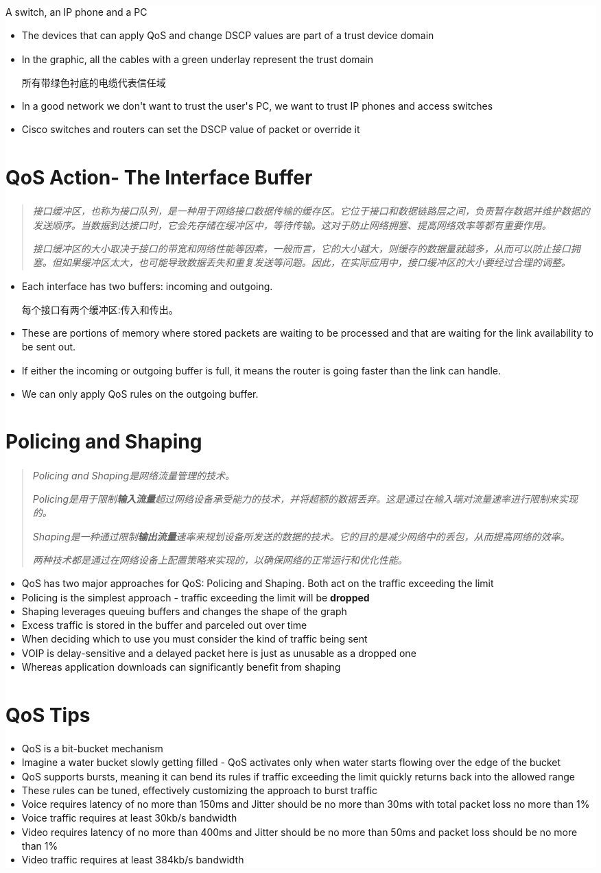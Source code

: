 A switch, an IP phone and a PC

* The devices that can apply QoS and change DSCP  values are part of a trust device domain
* In the graphic, all the cables with a green underlay represent the trust domain

  所有带绿色衬底的电缆代表信任域
* In a good network we don't want to trust the user's  PC, we want to trust IP phones and access switches
* Cisco switches and routers can set the DSCP value of packet or override it

# QoS Action- The Interface Buffer

> *接口缓冲区，也称为接口队列，是一种用于网络接口数据传输的缓存区。它位于接口和数据链路层之间，负责暂存数据并维护数据的发送顺序。当数据到达接口时，它会先存储在缓冲区中，等待传输。这对于防止网络拥塞、提高网络效率等都有重要作用。*
>
> *接口缓冲区的大小取决于接口的带宽和网络性能等因素，一般而言，它的大小越大，则缓存的数据量就越多，从而可以防止接口拥塞。但如果缓冲区太大，也可能导致数据丢失和重复发送等问题。因此，在实际应用中，接口缓冲区的大小要经过合理的调整。*

* Each interface has two buffers: incoming and outgoing.

  每个接口有两个缓冲区:传入和传出。
* These are portions of memory where stored packets are waiting to be processed and that are waiting for the link availability to be sent out.
* If either the incoming or outgoing buffer is full, it means  the router is going faster than the link can handle.
* We can only apply QoS rules on the outgoing buffer.

# Policing and Shaping

> *Policing and Shaping是网络流量管理的技术。*
>
> *Policing是用于限制*​***输入流量***​*超过网络设备承受能力的技术，并将超额的数据丢弃。这是通过在输入端对流量速率进行限制来实现的。*
>
> *Shaping是一种通过限制*​***输出流量***​*速率来规划设备所发送的数据的技术。它的目的是减少网络中的丢包，从而提高网络的效率。*
>
> *两种技术都是通过在网络设备上配置策略来实现的，以确保网络的正常运行和优化性能。*

* QoS has two major approaches for QoS:  Policing and Shaping. Both act on the traffic exceeding the limit
* Policing is the simplest approach - traffic exceeding the limit will be **dropped**
* Shaping leverages queuing buffers and changes the shape of the graph
* Excess traffic is stored in the buffer and parceled out over time
* When deciding which to use you must consider the kind of traffic being sent
* VOIP is delay-sensitive and a delayed packet here is just as unusable as a dropped one
* Whereas application downloads can significantly benefit from shaping

# QoS Tips

* QoS is a bit-bucket mechanism
* Imagine a water bucket slowly getting filled - QoS activates only when water starts flowing over the edge of the bucket
* QoS supports bursts, meaning it can bend its rules if  traffic exceeding the limit quickly returns back into the  allowed range
* These rules can be tuned, effectively customizing the approach to burst traffic
* Voice requires latency of no more than 150ms and  Jitter should be no more than 30ms with total packet  loss no more than 1%
* Voice traffic requires at least 30kb/s bandwidth
* Video requires latency of no more than 400ms and Jitter should be no more than 50ms and packet loss should be no more than 1%
* Video traffic requires at least 384kb/s bandwidth
